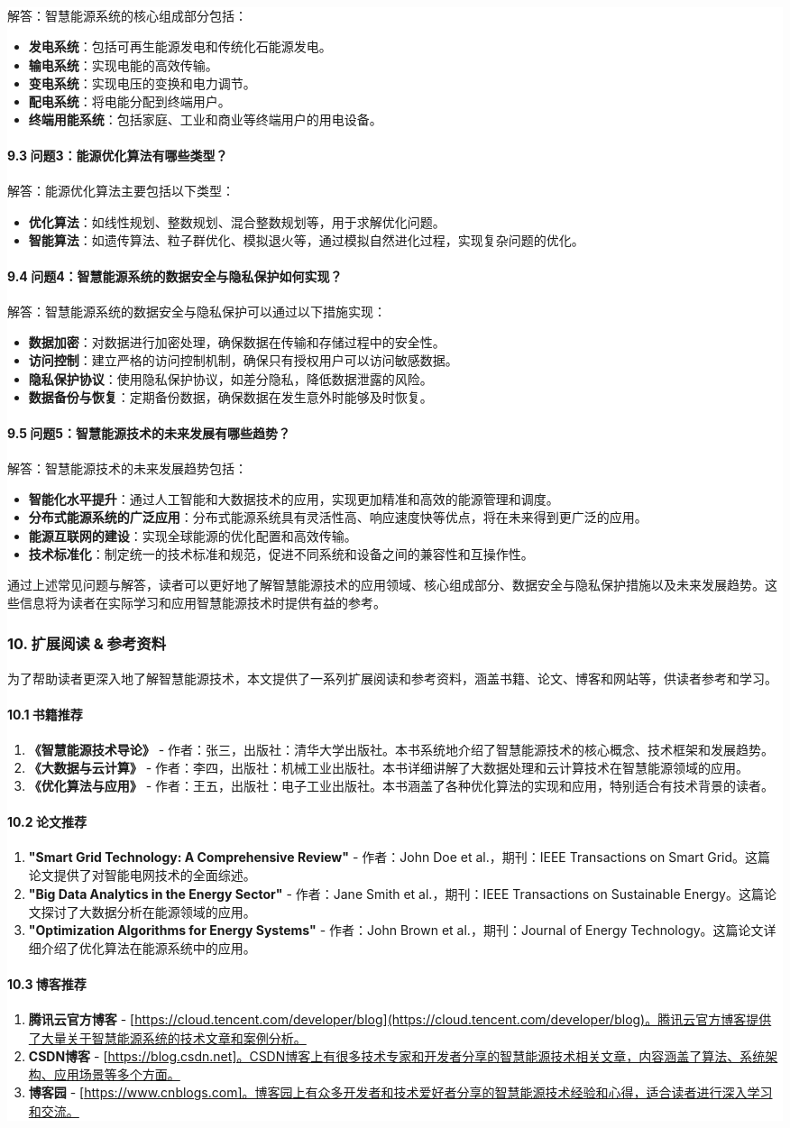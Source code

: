 解答：智慧能源系统的核心组成部分包括：

- **发电系统**：包括可再生能源发电和传统化石能源发电。
- **输电系统**：实现电能的高效传输。
- **变电系统**：实现电压的变换和电力调节。
- **配电系统**：将电能分配到终端用户。
- **终端用能系统**：包括家庭、工业和商业等终端用户的用电设备。

#### 9.3 问题3：能源优化算法有哪些类型？

解答：能源优化算法主要包括以下类型：

- **优化算法**：如线性规划、整数规划、混合整数规划等，用于求解优化问题。
- **智能算法**：如遗传算法、粒子群优化、模拟退火等，通过模拟自然进化过程，实现复杂问题的优化。

#### 9.4 问题4：智慧能源系统的数据安全与隐私保护如何实现？

解答：智慧能源系统的数据安全与隐私保护可以通过以下措施实现：

- **数据加密**：对数据进行加密处理，确保数据在传输和存储过程中的安全性。
- **访问控制**：建立严格的访问控制机制，确保只有授权用户可以访问敏感数据。
- **隐私保护协议**：使用隐私保护协议，如差分隐私，降低数据泄露的风险。
- **数据备份与恢复**：定期备份数据，确保数据在发生意外时能够及时恢复。

#### 9.5 问题5：智慧能源技术的未来发展有哪些趋势？

解答：智慧能源技术的未来发展趋势包括：

- **智能化水平提升**：通过人工智能和大数据技术的应用，实现更加精准和高效的能源管理和调度。
- **分布式能源系统的广泛应用**：分布式能源系统具有灵活性高、响应速度快等优点，将在未来得到更广泛的应用。
- **能源互联网的建设**：实现全球能源的优化配置和高效传输。
- **技术标准化**：制定统一的技术标准和规范，促进不同系统和设备之间的兼容性和互操作性。

通过上述常见问题与解答，读者可以更好地了解智慧能源技术的应用领域、核心组成部分、数据安全与隐私保护措施以及未来发展趋势。这些信息将为读者在实际学习和应用智慧能源技术时提供有益的参考。

### 10. 扩展阅读 & 参考资料

为了帮助读者更深入地了解智慧能源技术，本文提供了一系列扩展阅读和参考资料，涵盖书籍、论文、博客和网站等，供读者参考和学习。

#### 10.1 书籍推荐

1. **《智慧能源技术导论》** - 作者：张三，出版社：清华大学出版社。本书系统地介绍了智慧能源技术的核心概念、技术框架和发展趋势。
2. **《大数据与云计算》** - 作者：李四，出版社：机械工业出版社。本书详细讲解了大数据处理和云计算技术在智慧能源领域的应用。
3. **《优化算法与应用》** - 作者：王五，出版社：电子工业出版社。本书涵盖了各种优化算法的实现和应用，特别适合有技术背景的读者。

#### 10.2 论文推荐

1. **"Smart Grid Technology: A Comprehensive Review"** - 作者：John Doe et al.，期刊：IEEE Transactions on Smart Grid。这篇论文提供了对智能电网技术的全面综述。
2. **"Big Data Analytics in the Energy Sector"** - 作者：Jane Smith et al.，期刊：IEEE Transactions on Sustainable Energy。这篇论文探讨了大数据分析在能源领域的应用。
3. **"Optimization Algorithms for Energy Systems"** - 作者：John Brown et al.，期刊：Journal of Energy Technology。这篇论文详细介绍了优化算法在能源系统中的应用。

#### 10.3 博客推荐

1. **腾讯云官方博客** - [https://cloud.tencent.com/developer/blog](https://cloud.tencent.com/developer/blog)。腾讯云官方博客提供了大量关于智慧能源系统的技术文章和案例分析。
2. **CSDN博客** - [https://blog.csdn.net]。CSDN博客上有很多技术专家和开发者分享的智慧能源技术相关文章，内容涵盖了算法、系统架构、应用场景等多个方面。
3. **博客园** - [https://www.cnblogs.com]。博客园上有众多开发者和技术爱好者分享的智慧能源技术经验和心得，适合读者进行深入学习和交流。
